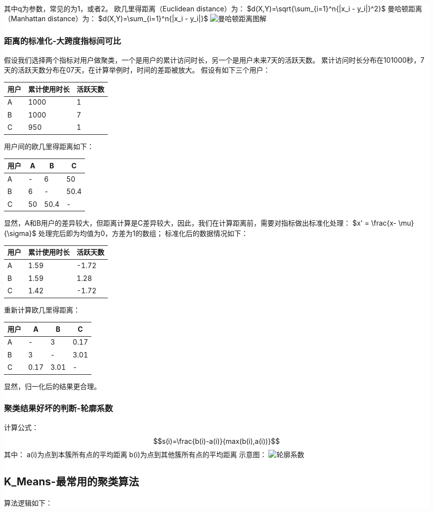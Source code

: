 其中q为参数，常见的为1，或者2。
欧几里得距离（Euclidean distance）为：
$d(X,Y)=\sqrt{\sum_{i=1}^n{|x_i - y_i|}^2}$
曼哈顿距离（Manhattan distance）为：
$d(X,Y)=\sum_{i=1}^n{|x_i - y_i|}$
![曼哈顿距离图解](https://raw.githubusercontent.com/ld269440877/images/master/DataAnalysisMethodologyNotebook/曼哈顿距离图解.png "曼哈顿距离图解")
### 距离的标准化-大跨度指标间可比
假设我们选择两个指标对用户做聚类，一个是用户的累计访问时长，另一个是用户未来7天的活跃天数。
累计访问时长分布在101000秒，7天的活跃天数分布在07天，在计算举例时，时间的差距被放大。
假设有如下三个用户：

| 用户 | 累计使用时长 | 活跃天数 |
| ---- | ------------ | -------- |
| A    | 1000         | 1        |
| B    | 1000         | 7        |
| C    | 950          | 1        |

用户间的欧几里得距离如下：

| 用户 | A   | B    | C    |
| ---- | --- | ---- | ---- |
| A    | -   | 6    | 50   |
| B    | 6   | -    | 50.4 |
| C    | 50  | 50.4 | -    |

显然，A和B用户的差异较大，但距离计算是C差异较大，因此，我们在计算距离前，需要对指标做出标准化处理：
$x' = \frac{x- \mu}{\sigma}$
处理完后即为均值为0，方差为1的数组；
标准化后的数据情况如下：

| 用户 | 累计使用时长 | 活跃天数 |
| ---- | ------------ | -------- |
| A    | 1.59         | -1.72    |
| B    | 1.59         | 1.28     |
| C    | 1.42         | -1.72    |

重新计算欧几里得距离：

| 用户 | A    | B    | C    |
| ---- | ---- | ---- | ---- |
| A    | -    | 3    | 0.17 |
| B    | 3    | -    | 3.01 |
| C    | 0.17 | 3.01 | -    |

显然，归一化后的结果更合理。
### 聚类结果好坏的判断-轮廓系数
计算公式：
$$s(i)=\frac{b(i)-a(i)}{max(b(i),a(i))}$$
其中：
a(i)为点到本簇所有点的平均距离
b(i)为点到其他簇所有点的平均距离
示意图：
![轮廓系数](https://raw.githubusercontent.com/ld269440877/images/master/DataAnalysisMethodologyNotebook/sihouetteWithSi轮廓系数.png "轮廓系数")
## K_Means-最常用的聚类算法
算法逻辑如下：